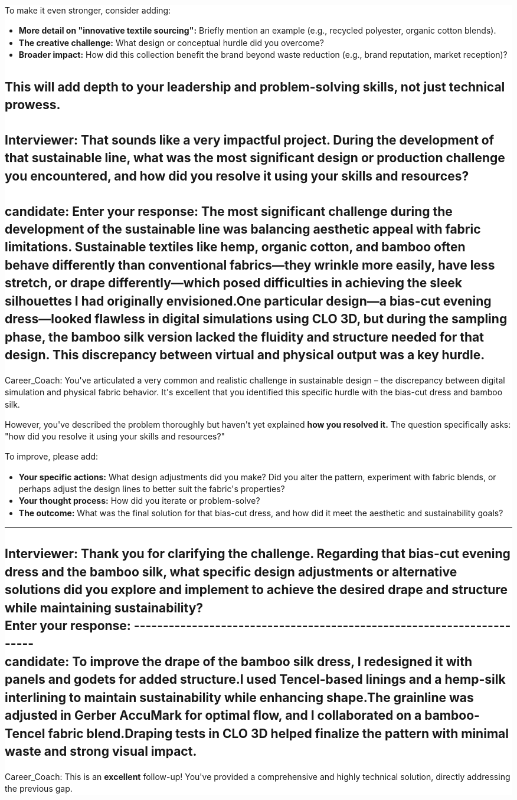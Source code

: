 To make it even stronger, consider adding:
*   **More detail on "innovative textile sourcing":** Briefly mention an example (e.g., recycled polyester, organic cotton blends).
*   **The creative challenge:** What design or conceptual hurdle did you overcome?
*   **Broader impact:** How did this collection benefit the brand beyond waste reduction (e.g., brand reputation, market reception)?

This will add depth to your leadership and problem-solving skills, not just technical prowess.
----------------------------------------------------------------------
Interviewer: That sounds like a very impactful project. During the development of that sustainable line, what was the most significant design or production challenge you encountered, and how did you resolve it using your skills and resources?
----------------------------------------------------------------------
candidate:
Enter your response: The most significant challenge during the development of the sustainable line was balancing aesthetic appeal with fabric limitations. Sustainable textiles like hemp, organic cotton, and bamboo often behave differently than conventional fabrics—they wrinkle more easily, have less stretch, or drape differently—which posed difficulties in achieving the sleek silhouettes I had originally envisioned.One particular design—a bias-cut evening dress—looked flawless in digital simulations using CLO 3D, but during the sampling phase, the bamboo silk version lacked the fluidity and structure needed for that design. This discrepancy between virtual and physical output was a key hurdle.
----------------------------------------------------------------------
Career_Coach: You've articulated a very common and realistic challenge in sustainable design – the discrepancy between digital simulation and physical fabric behavior. It's excellent that you identified this specific hurdle with the bias-cut dress and bamboo silk.

However, you've described the problem thoroughly but haven't yet explained **how you resolved it.** The question specifically asks: "how did you resolve it using your skills and resources?"

To improve, please add:
*   **Your specific actions:** What design adjustments did you make? Did you alter the pattern, experiment with fabric blends, or perhaps adjust the design lines to better suit the fabric's properties?
*   **Your thought process:** How did you iterate or problem-solve?
*   **The outcome:** What was the final solution for that bias-cut dress, and how did it meet the aesthetic and sustainability goals?
----------------------------------------------------------------------
Interviewer: Thank you for clarifying the challenge. Regarding that bias-cut evening dress and the bamboo silk, what specific design adjustments or alternative solutions did you explore and implement to achieve the desired drape and structure while maintaining sustainability?   
Enter your response: ----------------------------------------------------------------------  
candidate:
To improve the drape of the bamboo silk dress, I redesigned it with panels and godets for added structure.I used Tencel-based linings and a hemp-silk interlining to maintain sustainability while enhancing shape.The grainline was adjusted in Gerber AccuMark for optimal flow, and I collaborated on a bamboo-Tencel fabric blend.Draping tests in CLO 3D helped finalize the pattern with minimal waste and strong visual impact.
----------------------------------------------------------------------
Career_Coach: This is an **excellent** follow-up! You've provided a comprehensive and highly technical solution, directly addressing the previous gap.
